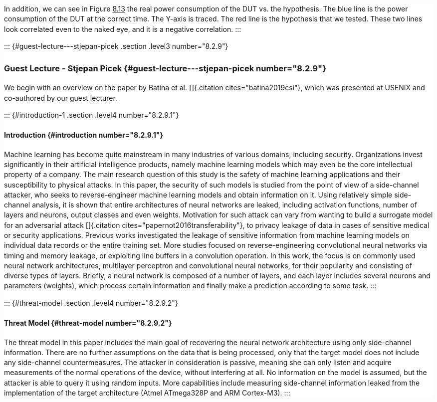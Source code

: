 In addition, we can see in Figure
[8.13](#c8_Matlab_power_consumption_correlation_around_the_correct_time:fig)
the real power consumption of the DUT vs. the hypothesis. The blue line
is the power consumption of the DUT at the correct time. The Y-axis is
traced. The red line is the hypothesis that we tested. These two lines
look correlated even to the naked eye, and it is a negative correlation.
:::

::: {#guest-lecture---stjepan-picek .section .level3 number="8.2.9"}
### Guest Lecture - Stjepan Picek {#guest-lecture---stjepan-picek number="8.2.9"}

We begin with an overview on the paper by Batina et al. []{.citation
cites="batina2019csi"}, which was presented at USENIX and co-authored by
our guest lecturer.

::: {#introduction-1 .section .level4 number="8.2.9.1"}
#### Introduction {#introduction number="8.2.9.1"}

Machine learning has become quite mainstream in many industries of
various domains, including security. Organizations invest significantly
in their artificial intelligence products, namely machine learning
models which may even be the core intellectual property of a company.
The main research question of this study is the safety of machine
learning applications and their susceptibility to physical attacks. In
this paper, the security of such models is studied from the point of
view of a side-channel attacker, who seeks to reverse-engineer machine
learning models and obtain information on it. Using relatively simple
side-channel analysis, it is shown that entire architectures of neural
networks are leaked, including activation functions, number of layers
and neurons, output classes and even weights. Motivation for such attack
can vary from wanting to build a surrogate model for an adversarial
attack []{.citation cites="papernot2016transferability"}, to privacy
leakage of data in cases of sensitive medical or security applications.
Previous works investigated the leakage of sensitive information from
machine learning models on individual data records or the entire
training set. More studies focused on reverse-engineering convolutional
neural networks via timing and memory leakage, or exploiting line
buffers in a convolution operation. In this work, the focus is on
commonly used neural network architectures, multilayer perceptron and
convolutional neural networks, for their popularity and consisting of
diverse types of layers. Briefly, a neural network is composed of a
number of layers, and each layer includes several neurons and parameters
(weights), which process certain information and finally make a
prediction according to some task.
:::

::: {#threat-model .section .level4 number="8.2.9.2"}
#### Threat Model {#threat-model number="8.2.9.2"}

The threat model in this paper includes the main goal of recovering the
neural network architecture using only side-channel information. There
are no further assumptions on the data that is being processed, only
that the target model does not include any side-channel countermeasures.
The attacker in consideration is passive, meaning she can only listen
and acquire measurements of the normal operations of the device, without
interfering at all. No information on the model is assumed, but the
attacker is able to query it using random inputs. More capabilities
include measuring side-channel information leaked from the
implementation of the target architecture (Atmel ATmega328P and ARM
Cortex-M3).
:::
